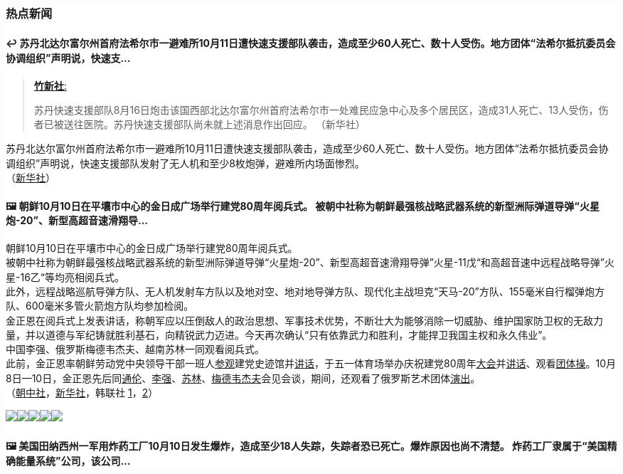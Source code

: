 ### 热点新闻

#### ↩️ 苏丹北达尔富尔州首府法希尔市一避难所10月11日遭快速支援部队袭击，造成至少60人死亡、数十人受伤。地方团体“法希尔抵抗委员会协调组织”声明说，快速支...
<div class="rsshub-quote"><blockquote>                                    <p><a href="https://t.me/tnews365/34055"><b>竹新社</b>:</a></p>                                                                        <p>苏丹快速支援部队8月16日炮击该国西部北达尔富尔州首府法希尔市一处难民应急中心及多个居民区，造成31人死亡、13人受伤，伤者已被送往医院。苏丹快速支援部队尚未就上述消息作出回应。 （新华社）</p>                                </blockquote></div><p>苏丹北达尔富尔州首府法希尔市一避难所10月11日遭快速支援部队袭击，造成至少60人死亡、数十人受伤。地方团体“法希尔抵抗委员会协调组织”声明说，快速支援部队发射了无人机和至少8枚炮弹，避难所内场面惨烈。<br>（<a href="https://www.news.cn/20251011/98168e742b7f43bea3bf34bfbaf15b52/c.html" target="_blank" rel="noopener" onclick="return confirm('Open this link?\n\n'+this.href);">新华社</a>）</p>


#### 🖼 朝鲜10月10日在平壤市中心的金日成广场举行建党80周年阅兵式。 被朝中社称为朝鲜最强核战略武器系统的新型洲际弹道导弹“火星炮-20”、新型高超音速滑翔导...
<p></p><div class="tgme_widget_message_text js-message_text" dir="auto">朝鲜10月10日在平壤市中心的金日成广场举行建党80周年阅兵式。<br>被朝中社称为朝鲜最强核战略武器系统的新型洲际弹道导弹“火星炮-20”、新型高超音速滑翔导弹”火星-11戊“和高超音速中远程战略导弹”火星-16乙“等均亮相阅兵式。<br>此外，远程战略巡航导弹方队、无人机发射车方队以及地对空、地对地导弹方队、现代化主战坦克“天马-20”方队、155毫米自行榴弹炮方队、600毫米多管火箭炮方队均参加检阅。<br>金正恩在阅兵式上发表讲话，称朝军应以压倒敌人的政治思想、军事技术优势，不断壮大为能够消除一切威胁、维护国家防卫权的无敌力量，并以道德与军纪铸就胜利基石，向精锐武力迈进。今天再次确认“只有依靠武力和胜利，才能捍卫我国主权和永久伟业”。<br>中国李强、俄罗斯梅德韦杰夫、越南苏林一同观看阅兵式。<br>此前，金正恩率朝鲜劳动党中央领导干部一班人<a href="http://kcna.kp/cn/article/q/576e1d5d9f5f8241ff0d088da7381591.kcmsf" target="_blank" rel="noopener" onclick="return confirm('Open this link?\n\n'+this.href);">参观</a>建党史迹馆并<a href="http://kcna.kp/cn/article/q/6180bb92607f4eb2c9af7cf4402b45f9.kcmsf" target="_blank" rel="noopener" onclick="return confirm('Open this link?\n\n'+this.href);">讲话</a>，于五一体育场举办庆祝建党80周年<a href="http://kcna.kp/cn/article/q/780bbedcafe0ee916327a7bd1edd7320.kcmsf" target="_blank" rel="noopener" onclick="return confirm('Open this link?\n\n'+this.href);">大会</a>并<a href="http://kcna.kp/cn/article/q/53f1f54d1050579087cd09f3c31034fc.kcmsf" target="_blank" rel="noopener" onclick="return confirm('Open this link?\n\n'+this.href);">讲话</a>、观看<a href="http://kcna.kp/cn/article/q/3a42325075d9d0aa7afd77378c597508.kcmsf" target="_blank" rel="noopener" onclick="return confirm('Open this link?\n\n'+this.href);">团体操</a>。10月8日—10日，金正恩先后同<a href="http://kcna.kp/cn/article/q/ccca722d2a4d2c809298a99c50985fb3.kcmsf" target="_blank" rel="noopener" onclick="return confirm('Open this link?\n\n'+this.href);">通伦</a>、<a href="http://kcna.kp/cn/article/q/2948003b24a95e5fb60e5c4c71751392.kcmsf" target="_blank" rel="noopener" onclick="return confirm('Open this link?\n\n'+this.href);">李强</a>、<a href="http://kcna.kp/cn/article/q/e90fc71202a367edc5223b7b0393d74f.kcmsf" target="_blank" rel="noopener" onclick="return confirm('Open this link?\n\n'+this.href);">苏林</a>、<a href="http://kcna.kp/cn/article/q/80a20b021c7cf445d4e75da15ca8738b.kcmsf" target="_blank" rel="noopener" onclick="return confirm('Open this link?\n\n'+this.href);">梅德韦杰夫</a>会见会谈，期间，还观看了俄罗斯艺术团体<a href="http://kcna.kp/cn/article/q/b834aa91d8dc1b5103213ebf0baa8b89.kcmsf" target="_blank" rel="noopener" onclick="return confirm('Open this link?\n\n'+this.href);">演出</a>。<br>（<a href="http://kcna.kp/cn/article/q/4299fe1539fa9f2b9ecd499a4d3754e3.kcmsf" target="_blank" rel="noopener" onclick="return confirm('Open this link?\n\n'+this.href);">朝中社</a>，<a href="https://www.news.cn/20251011/c4b6393beec6463c88cc0ac637c95349/c.html" target="_blank" rel="noopener" onclick="return confirm('Open this link?\n\n'+this.href);">新华社</a>，韩联社 <a href="https://cn.yna.co.kr/view/ACK20251011000100881" target="_blank" rel="noopener" onclick="return confirm('Open this link?\n\n'+this.href);">1</a>，<a href="https://cn.yna.co.kr/view/ACK20251011000200881" target="_blank" rel="noopener" onclick="return confirm('Open this link?\n\n'+this.href);">2</a>）</div><p></p><img src="https://cdn5.telesco.pe/file/dcldiKwcGjkqpjtaxvxtiF0qm_zgpTENMyzDcCgczWYMrKcMq0Z730uVA8IAWW1I30Y63yi6Orq4OqxWiueKp4CBpX5TAC9ZSRvtNOCDkybJpseMt0J9ecScA0nO0lBIL1iM39Y7yWnT1AquJNVMTdB6--Ay54VhIk1vUm5O6JEJkjn9kEIsjlQNGRK5fSKuGmxXdgfANRP3FA7QLkUAChBUkaTnmNAPATFQufnVFY13hIoxTEeMkDiSejchYJ0mtZFWbdwlXf1uIGwNR4EUF_RQQEoft5Ac8avuO7ppY2erNMp-BKrmRCc4Hn7TMbXeNdKn4VzhrobKJUyh-9y7nw.jpg" referrerpolicy="no-referrer"><img src="https://cdn1.telesco.pe/file/VRSFS1wMlVQV8iNFJhL0uXb71m9K06pAdSOKtS7kRX9Q6iaFOrTlfHJH_AybvQCXtYD_UORcDMoPGykTE0eDhYd6FAjI38DzayLdtyzTKMbSNYoVQmIoSGHEzuixeJGV4T-hcKI63dLp3CAk67mE-I6tWTlqjHuMN4SbVCzO-OZvHbhEuta5Ce01-jDl4ZGUOLDvj-dykZDNvJeOO1XoOApF8hpk9sYVOBwftdMO6kHikgWPeXSqq29ylj6PIrGy6s3gvyleOmKsZyfukKAs3JqVMsmWcVYRIpqjgTw4-z1QT8jgcXJoqm2lWdG6M4TjvJtB676GWkbkr9luExrliA.jpg" referrerpolicy="no-referrer"><img src="https://cdn5.telesco.pe/file/leiblc_PW22YvdKb1h7Vp_a9Bfb0-zsE-nmDu0QV0ifutlY3F6RcpctAcSdBoJjwoHuQLOJhhi3tZ2fZK6yvnJXRAclj7cEyDG3YZ466JngPtbcQCc4yN5erN_XsyAhfNEMF2_MNe_EFW-Mbbe9wxcwfdvwc43vEqKzmjO5aPg3zVF7tXqmjmiRUlAMto1uw1E3ut_88VcJ39zdYM0qEjF7IGuT7v30yO6qSfUB6nIxxMMeapa6zorqfV6-yPdybJS178-pxLWOH7IQv6g1nm3JHyduU2eWTFuYeT_jVUdUd1e8j5kdC9uqFfz4UZbyoY5imlEgTkvxtKorqOUT5Ow.jpg" referrerpolicy="no-referrer"><img src="https://cdn5.telesco.pe/file/dMsOOCMl6QSNq6QdM30gkbCdlCbA_ZLTr1qMTAaehyxQzF3EFQwVY_OQXU1stLriKFskb_PZFOeuKAQ8W1W1yYTxXdYy5kFWhC532JIf1IJapsOgO4Su2Hb-046SLCydroj2B-3dxJha-lzppaRobRttEeGROsm4ouNX6mtYYn5NsuNntO4OlSiRs8omjj1ML-UB8PuTAkp63HX2YyWTW2x7Du-VhfLY-HH7eUHZj_H_LbaDEf1oqjvyei4DeGOBBX15FPRbhzlpGXxjcXl7ccI8ctlpCnKyry5_OFE-T6Yh1Dqd9sW75NcJo5r8NEa76hk4TDv1tHfBF-eYJf4okw.jpg" referrerpolicy="no-referrer"><img src="https://cdn5.telesco.pe/file/DSVzlZx_iFrG3hw3Y05bFpdZ6mqWWvk2t1ASWLmpOTHINej3rPZqCR7FIXnm9yuXfPmHmrL_fM41zKLcavp1P-ccHdfHCPtpFCcmFv3-zAixbmRq9yYjLHPMLMsQ4O84UAQpDrCOOdxPZH-UU1y20Ve9kJYvzETNEAVlc7A_qYKTYKDPQESOU3p1jBV4Kn2jG8bLh0v_JlNswzZ7Xc537LB1x3Ld5KTxWrPhm1SwM-F6HQTcDs3xVNCC-h_evftHYztlAW-lXYx9kLeq045_t_I6Bij8VkGGkdlD1U1E91BDMyfLNFkfRJM-I7Yj9E0ltlhjoG7Ql2X8KzJc2S9JCA.jpg" referrerpolicy="no-referrer">


#### 🖼 美国田纳西州一军用炸药工厂10月10日发生爆炸，造成至少18人失踪，失踪者恐已死亡。爆炸原因也尚不清楚。 炸药工厂隶属于“美国精确能量系统”公司，该公司...